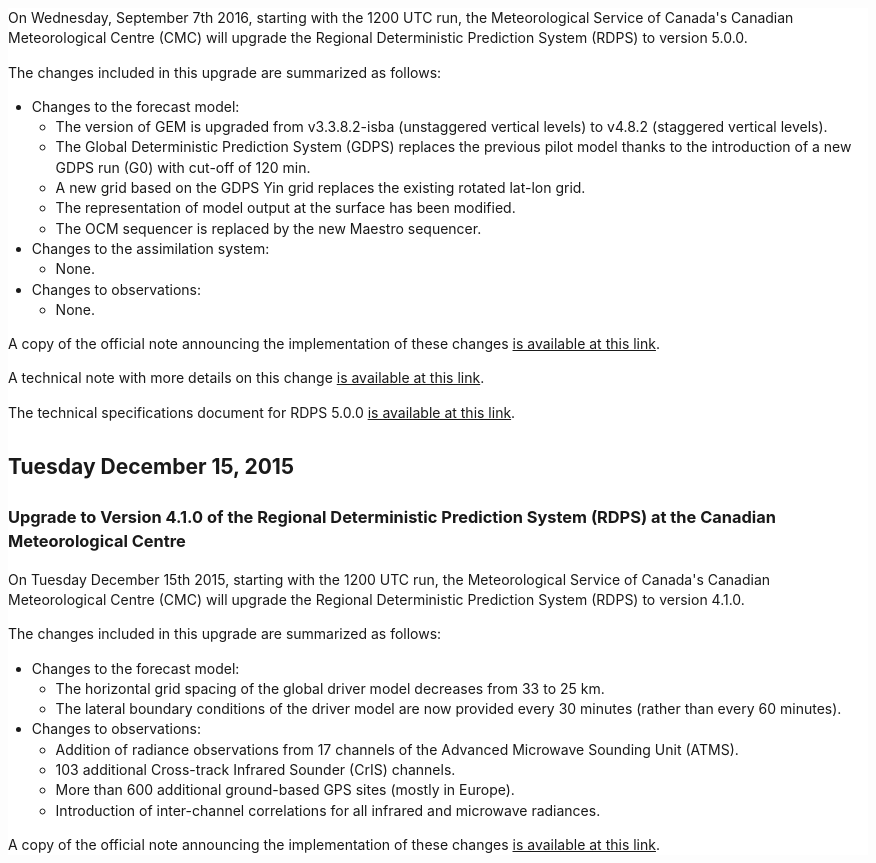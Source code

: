 On Wednesday, September 7th 2016, starting with the 1200 UTC run, the Meteorological Service of Canada's Canadian Meteorological Centre (CMC) will upgrade the Regional Deterministic Prediction System (RDPS) to version 5.0.0.

The changes included in this upgrade are summarized as follows:

* Changes to the forecast model:
    * The version of GEM is upgraded from v3.3.8.2-isba (unstaggered vertical levels) to v4.8.2 (staggered vertical levels).
    * The Global Deterministic Prediction System (GDPS) replaces the previous pilot model thanks to the introduction of a new GDPS run (G0) with cut-off of 120 min.
    * A new grid based on the GDPS Yin grid replaces the existing rotated lat-lon grid.
    * The representation of model output at the surface has been modified.
    * The OCM sequencer is replaced by the new Maestro sequencer.
* Changes to the assimilation system:
    * None.
* Changes to observations:
    * None.


A copy of the official note announcing the implementation of these changes [is available at this link](http://dd.meteo.gc.ca/doc/genots/2016/09/02/NOCN03_CWAO_022050___00740).

A technical note with more details on this change [is available at this link](https://collaboration.cmc.ec.gc.ca/cmc/cmoi/product_guide/docs/lib/technote_rdps-500_20160907_e.pdf).

The technical specifications document for RDPS 5.0.0 [is available at this link](https://collaboration.cmc.ec.gc.ca/cmc/cmoi/product_guide/docs/tech_specifications/tech_specifications_RDPS_5.0.0_e.pdf).


## Tuesday December 15, 2015

### Upgrade to Version 4.1.0 of the Regional Deterministic Prediction System (RDPS) at the Canadian Meteorological Centre

On Tuesday December 15th 2015, starting with the 1200 UTC run, the Meteorological Service of Canada's Canadian Meteorological Centre (CMC) will upgrade the Regional Deterministic Prediction System (RDPS) to version 4.1.0.

The changes included in this upgrade are summarized as follows:

* Changes to the forecast model:
    * The horizontal grid spacing of the global driver model decreases from 33 to 25 km.
    * The lateral boundary conditions of the driver model are now provided every 30 minutes (rather than every 60 minutes).
* Changes to observations:
    * Addition of radiance observations from 17 channels of the Advanced Microwave Sounding Unit (ATMS).
    * 103 additional Cross-track Infrared Sounder (CrIS) channels.
    * More than 600 additional ground-based GPS sites (mostly in Europe).
    * Introduction of inter-channel correlations for all infrared and microwave radiances.


A copy of the official note announcing the implementation of these changes [is available at this link](http://dd.meteo.gc.ca/doc/genots/2015/12/14/NOCN03_CWAO_142130___00044).
